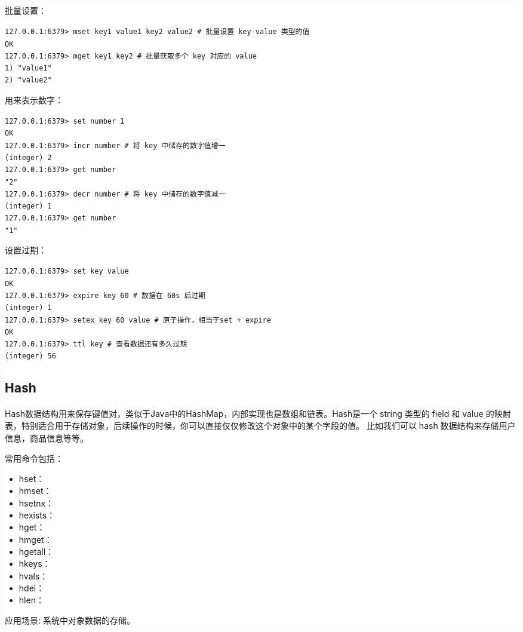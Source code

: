 批量设置：
```shell
127.0.0.1:6379> mset key1 value1 key2 value2 # 批量设置 key-value 类型的值
OK
127.0.0.1:6379> mget key1 key2 # 批量获取多个 key 对应的 value
1) "value1"
2) "value2"
```

用来表示数字：
```shell
127.0.0.1:6379> set number 1
OK
127.0.0.1:6379> incr number # 将 key 中储存的数字值增一
(integer) 2
127.0.0.1:6379> get number
"2"
127.0.0.1:6379> decr number # 将 key 中储存的数字值减一
(integer) 1
127.0.0.1:6379> get number
"1"
```

设置过期：
```shell
127.0.0.1:6379> set key value
OK
127.0.0.1:6379> expire key 60 # 数据在 60s 后过期
(integer) 1
127.0.0.1:6379> setex key 60 value # 原子操作，相当于set + expire
OK
127.0.0.1:6379> ttl key # 查看数据还有多久过期
(integer) 56
```


## Hash
Hash数据结构用来保存键值对，类似于Java中的HashMap，内部实现也是数组和链表。Hash是一个 string 类型的 field 和 value 的映射表，特别适合用于存储对象，后续操作的时候，你可以直接仅仅修改这个对象中的某个字段的值。 比如我们可以 hash 数据结构来存储用户信息，商品信息等等。

常用命令包括：
- hset：
- hmset：
- hsetnx：
- hexists：
- hget：
- hmget：
- hgetall：
- hkeys：
- hvals：
- hdel：
- hlen：

应用场景: 系统中对象数据的存储。
